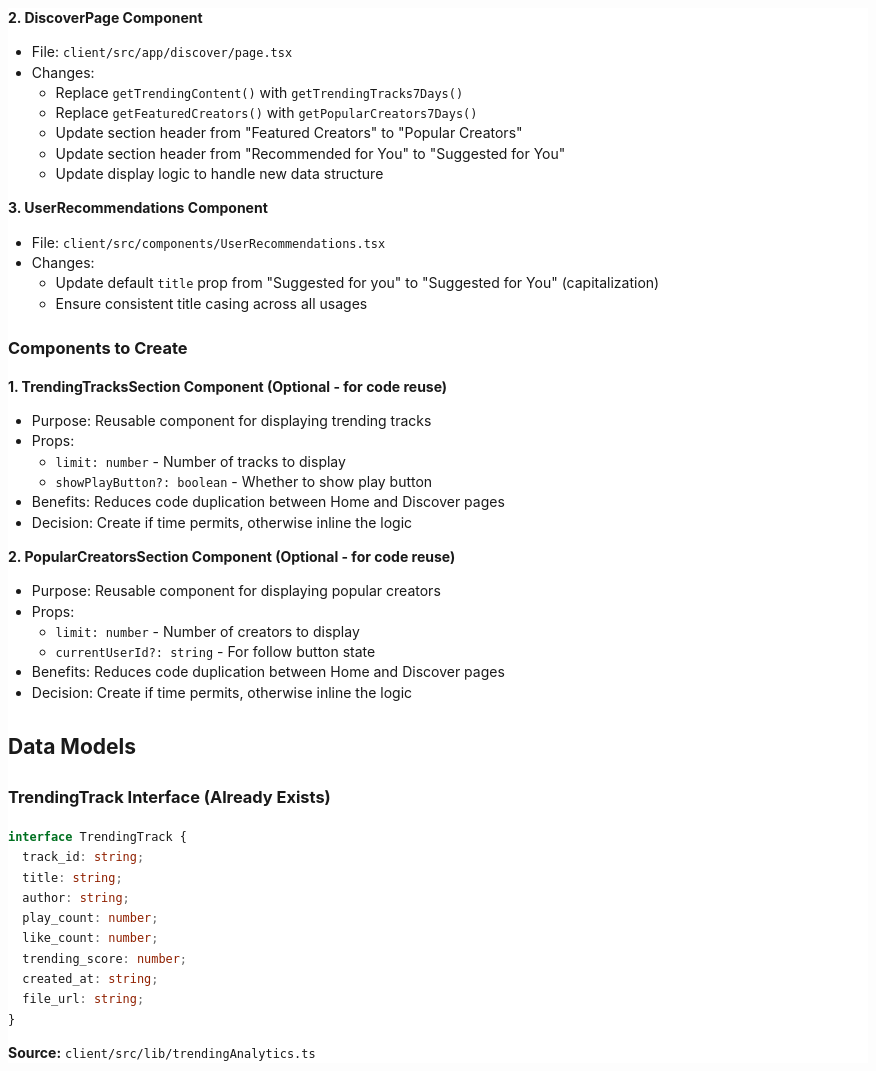 **2. DiscoverPage Component**
- File: `client/src/app/discover/page.tsx`
- Changes:
  - Replace `getTrendingContent()` with `getTrendingTracks7Days()`
  - Replace `getFeaturedCreators()` with `getPopularCreators7Days()`
  - Update section header from "Featured Creators" to "Popular Creators"
  - Update section header from "Recommended for You" to "Suggested for You"
  - Update display logic to handle new data structure

**3. UserRecommendations Component**
- File: `client/src/components/UserRecommendations.tsx`
- Changes:
  - Update default `title` prop from "Suggested for you" to "Suggested for You" (capitalization)
  - Ensure consistent title casing across all usages

### Components to Create

**1. TrendingTracksSection Component (Optional - for code reuse)**
- Purpose: Reusable component for displaying trending tracks
- Props:
  - `limit: number` - Number of tracks to display
  - `showPlayButton?: boolean` - Whether to show play button
- Benefits: Reduces code duplication between Home and Discover pages
- Decision: Create if time permits, otherwise inline the logic

**2. PopularCreatorsSection Component (Optional - for code reuse)**
- Purpose: Reusable component for displaying popular creators
- Props:
  - `limit: number` - Number of creators to display
  - `currentUserId?: string` - For follow button state
- Benefits: Reduces code duplication between Home and Discover pages
- Decision: Create if time permits, otherwise inline the logic


## Data Models

### TrendingTrack Interface (Already Exists)

```typescript
interface TrendingTrack {
  track_id: string;
  title: string;
  author: string;
  play_count: number;
  like_count: number;
  trending_score: number;
  created_at: string;
  file_url: string;
}
```

**Source:** `client/src/lib/trendingAnalytics.ts`
